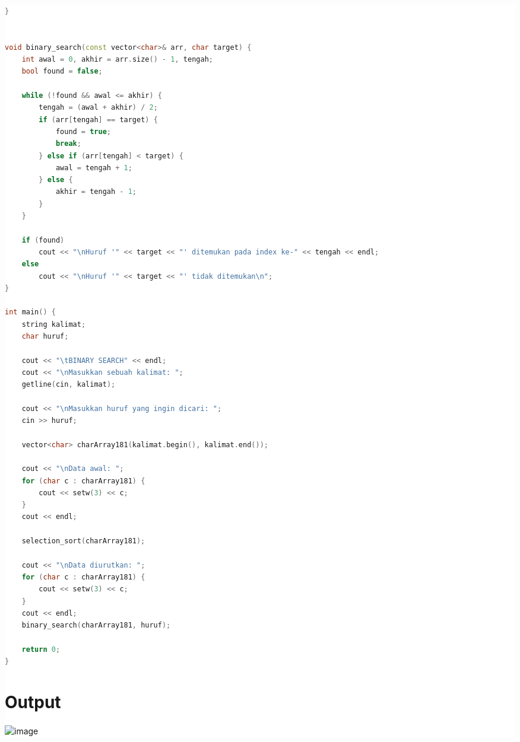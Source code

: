```c++
}


void binary_search(const vector<char>& arr, char target) {
    int awal = 0, akhir = arr.size() - 1, tengah;
    bool found = false;

    while (!found && awal <= akhir) {
        tengah = (awal + akhir) / 2;
        if (arr[tengah] == target) {
            found = true;
            break;
        } else if (arr[tengah] < target) {
            awal = tengah + 1;
        } else {
            akhir = tengah - 1;
        }
    }

    if (found)
        cout << "\nHuruf '" << target << "' ditemukan pada index ke-" << tengah << endl;
    else
        cout << "\nHuruf '" << target << "' tidak ditemukan\n";
}

int main() {
    string kalimat;
    char huruf;
  
    cout << "\tBINARY SEARCH" << endl;
    cout << "\nMasukkan sebuah kalimat: ";
    getline(cin, kalimat);

    cout << "\nMasukkan huruf yang ingin dicari: ";
    cin >> huruf;

    vector<char> charArray181(kalimat.begin(), kalimat.end());

    cout << "\nData awal: ";
    for (char c : charArray181) {
        cout << setw(3) << c;
    }
    cout << endl;

    selection_sort(charArray181);

    cout << "\nData diurutkan: ";
    for (char c : charArray181) {
        cout << setw(3) << c;
    }
    cout << endl;
    binary_search(charArray181, huruf);

    return 0;
}
```
# Output
![image](https://github.com/Febrianfalihalwafi/Struktur-Data-Assignment/assets/162521180/390e19fa-7978-4986-93fb-467bcc6d350b)
</br>
